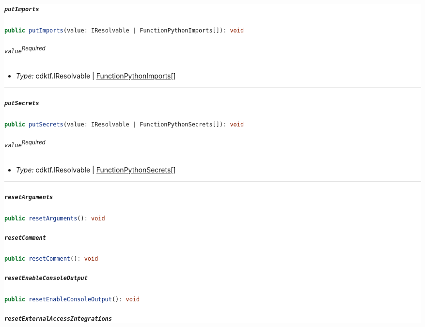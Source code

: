 ##### `putImports` <a name="putImports" id="@cdktf/provider-snowflake.functionPython.FunctionPython.putImports"></a>

```typescript
public putImports(value: IResolvable | FunctionPythonImports[]): void
```

###### `value`<sup>Required</sup> <a name="value" id="@cdktf/provider-snowflake.functionPython.FunctionPython.putImports.parameter.value"></a>

- *Type:* cdktf.IResolvable | <a href="#@cdktf/provider-snowflake.functionPython.FunctionPythonImports">FunctionPythonImports</a>[]

---

##### `putSecrets` <a name="putSecrets" id="@cdktf/provider-snowflake.functionPython.FunctionPython.putSecrets"></a>

```typescript
public putSecrets(value: IResolvable | FunctionPythonSecrets[]): void
```

###### `value`<sup>Required</sup> <a name="value" id="@cdktf/provider-snowflake.functionPython.FunctionPython.putSecrets.parameter.value"></a>

- *Type:* cdktf.IResolvable | <a href="#@cdktf/provider-snowflake.functionPython.FunctionPythonSecrets">FunctionPythonSecrets</a>[]

---

##### `resetArguments` <a name="resetArguments" id="@cdktf/provider-snowflake.functionPython.FunctionPython.resetArguments"></a>

```typescript
public resetArguments(): void
```

##### `resetComment` <a name="resetComment" id="@cdktf/provider-snowflake.functionPython.FunctionPython.resetComment"></a>

```typescript
public resetComment(): void
```

##### `resetEnableConsoleOutput` <a name="resetEnableConsoleOutput" id="@cdktf/provider-snowflake.functionPython.FunctionPython.resetEnableConsoleOutput"></a>

```typescript
public resetEnableConsoleOutput(): void
```

##### `resetExternalAccessIntegrations` <a name="resetExternalAccessIntegrations" id="@cdktf/provider-snowflake.functionPython.FunctionPython.resetExternalAccessIntegrations"></a>
